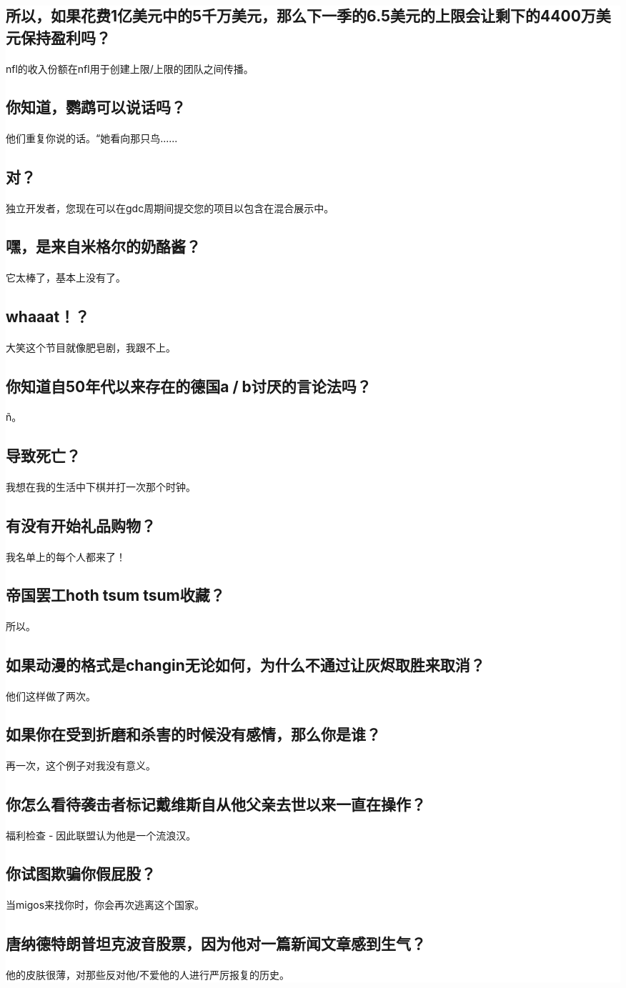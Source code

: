 ## 所以，如果花费1亿美元中的5千万美元，那么下一季的6.5美元的上限会让剩下的4400万美元保持盈利吗？
nfl的收入份额在nfl用于创建上限/上限的团队之间传播。

## 你知道，鹦鹉可以说话吗？
他们重复你说的话。“她看向那只鸟......

##  对？
独立开发者，您现在可以在gdc周期间提交您的项目以包含在混合展示中。

## 嘿，是来自米格尔的奶酪酱？
它太棒了，基本上没有了。

##  whaaat！？
大笑这个节目就像肥皂剧，我跟不上。

## 你知道自50年代以来存在的德国a / b讨厌的言论法吗？
ñ。

## 导致死亡？
我想在我的生活中下棋并打一次那个时钟。

## 有没有开始礼品购物？
我名单上的每个人都来了！

## 帝国罢工hoth tsum tsum收藏？
所以。

## 如果动漫的格式是changin无论如何，为什么不通过让灰烬取胜来取消？
他们这样做了两次。

## 如果你在受到折磨和杀害的时候没有感情，那么你是谁？
再一次，这个例子对我没有意义。

## 你怎么看待袭击者标记戴维斯自从他父亲去世以来一直在操作？
福利检查 - 因此联盟认为他是一个流浪汉。

## 你试图欺骗你假屁股？
当migos来找你时，你会再次逃离这个国家。

## 唐纳德特朗普坦克波音股票，因为他对一篇新闻文章感到生气？
他的皮肤很薄，对那些反对他/不爱他的人进行严厉报复的历史。
